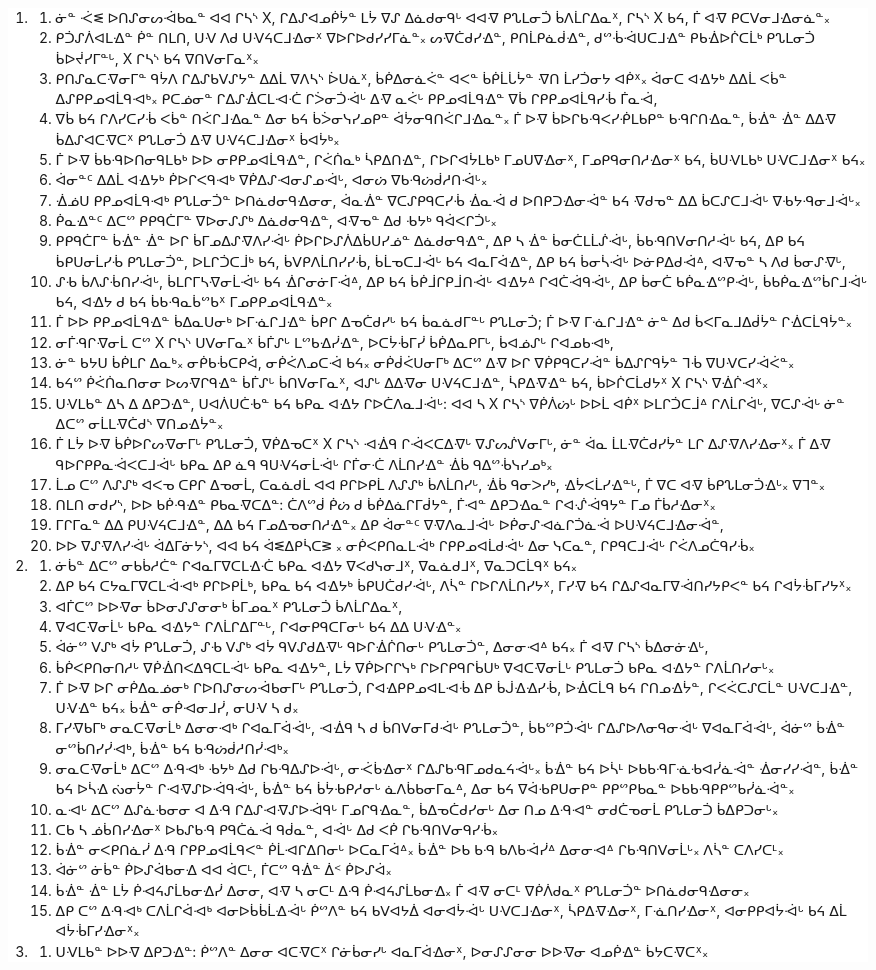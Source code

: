<ol>
  <li>
    <ol>
      <li>ᓃᓐ ᑆᓬ  ᐅᑎᔑᓂᔕᐙᑲᓇᓐ ᐊᐊ ᒋᓴᔅ X, ᒋᐃᔑᐊᓄᑮᔮᓐ ᒪᔮ ᐁᔑ ᐃᓈᑯᓂᑫᒡ ᐊᐊᐌ ᑭᔐᒪᓂᑑ ᑳᐱᒫᒋᐃᓇᕽ, ᒋᓴᔅ X ᑲᔦ, ᒦ ᐊᐌ ᑭᑕᐯᓂᒧᐎᓂᓈᓐ᙮</li>
      <li>ᑭᑑᔑᐲᐊᒪᐎᓐ ᑮᓐ ᑎᒪᑎ, ᑌᐺ ᐱᑯ ᑌᐺᔦᑕᒧᐎᓂᕽ ᐁᐅᒋᐅᑯᓯᓯᒥᓈᓐ᙮ ᔕᐌᑖᑯᓯᐎᓐ, ᑭᑎᒫᑭᓈᑰᐎᓐ, ᑯᔥᒀᐙᑌᑕᒧᐎᓐ ᑭᑲᐐᐅᒌᑕᒫᒃ ᑭᔐᒪᓂᑑ ᑳᐅᔫᓯᒥᓐᒡ, X ᒋᓴᔅ ᑲᔦ ᐁᑎᐯᓂᒥᓇᕽ᙮</li>
      <li>ᑭᑎᔑᓇᑕᐌᓂᒥᓐ ᑫᔮᐱ ᒋᐃᔑᑲᐯᔑᔭᓐ ᐃᐃᒫ ᐁᐱᓴᔅ ᐆᑌᓈᕽ, ᑳᑮᐃᓂᓈᐹᓐ ᐊᐸᓐ ᑳᑮᒫᒑᔮᓐ ᐌᑎ ᒫᓯᑑᓂᔭ  ᐊᑮᕽ᙮ ᐋᓂᑕ ᐊᐎᔭᒃ ᐃᐃᒫ ᐸᑳᓐ ᐃᔑᑭᑭᓄᐊᒫᑫᐗᒃ᙮ ᑭᑕᓅᓂᓐ ᒋᐃᔑᐐᑕᒪᐗᑣ ᒋᐴᓂᑑᐙᒡ ᐃᐌ ᓇᐹᒡ ᑭᑭᓄᐊᒫᑫᐎᓐ ᐁᑳ ᒋᑭᑭᓄᐊᒫᑫᓯᒀ ᒦᓇᐙ,</li>
      <li>ᐁᑳ ᑲᔦ ᒋᐱᓯᑕᓯᒀ ᐸᑳᓐ ᑎᐹᒋᒧᐎᓇᓐ ᐃᓂ ᑲᔦ ᑳᐴᓂᓭᓯᓄᑭᓐ ᐋᔮᓂᑫᑎᐹᒋᒧᐎᓇᓐ᙮ ᒦ ᐅᐌ ᑳᐅᒋᑲᑴᐸᓯᑸᒪᑲᑭᓐ ᑲᑴᒋᑎᐎᓇᓐ, ᑳᐐᓐ ᐐᓐ ᐃᐃᐌ ᑳᐃᔑᐊᑕᐌᑕᕽ ᑭᔐᒪᓂᑑ ᐃᐌ ᑌᐺᔦᑕᒧᐎᓂᕽ ᑳᐊᔮᒃ᙮</li>
      <li>ᒦ ᐅᐌ ᑳᑲᑴᐅᑎᓂᑫᒪᑲᒃ ᐅᐅ ᓂᑭᑭᓄᐊᒫᑫᐎᓐ, ᒋᐹᑏᓇᒃ ᓵᑭᐃᑎᐎᓐ, ᒋᐅᒋᐊᔮᒪᑲᒃ ᒥᓄᑌᐁᐎᓂᕽ, ᒥᓄᑭᑫᓂᑎᓱᐎᓂᕽ ᑲᔦ, ᑳᑌᐺᒪᑲᒃ ᑌᐺᑕᒧᐎᓂᕽ ᑲᔦ᙮</li>
      <li>ᐋᓂᓐᑦ ᐃᐃᒫ ᐊᐎᔭᒃ ᑮᐅᒋᐸᑫᐗᒃ ᐁᑮᐃᔑᐗᓂᔑᓄᐙᒡ, ᐊᓂᔖ ᐁᑲᑴᔖᑰᓱᑎᐙᒡ᙮</li>
      <li>ᐐᓅᑌ ᑭᑭᓄᐊᒫᑫᐗᒃ ᑭᔐᒪᓂᑑᓐ ᐅᑎᓈᑯᓂᑫᐎᓂᓂ, ᐋᓇᐐᓐ ᐁᑕᔑᑭᑫᑕᓯᒀ ᐐᓇᐙ ᑯ ᐅᑎᑭᑐᐎᓂᐙᓐ ᑲᔦ ᐌᑯᓀᓐ ᐃᐃ ᑳᑕᔑᑕᒧᐙᒡ ᐁᑾᔭᑴᓂᒧᐙᒡ᙮</li>
      <li>ᑮᓇᐎᓐᑦ ᐃᑕᔥ ᑭᑭᑫᑖᒥᓐ ᐁᐅᓂᔑᔑᒃ ᐃᓈᑯᓂᑫᐎᓐ, ᐊᐌᓀᓐ ᐃᑯ ᑾᔭᒃ ᑫᐋᐸᒋᑑᒡ᙮</li>
      <li>ᑭᑭᑫᑖᒥᓐ ᑳᐐᓐ ᐐᓐ ᐅᒋ ᑳᒥᓄᐃᔑᐌᐱᓯᐙᒡ ᑮᐅᒋᐅᔑᐲᐃᑳᑌᓯᓅᓐ ᐃᓈᑯᓂᑫᐎᓐ, ᐃᑭ ᓴ ᐐᓐ ᑳᓂᑖᒪᒫᔒᐙᒡ, ᑳᑲᑴᑎᐯᓂᑎᓱᐙᒡ ᑲᔦ, ᐃᑭ ᑲᔦ ᑳᑭᑌᓂᒫᓯᒀ ᑭᔐᒪᓂᑑᓐ, ᐅᒪᒋᑑᑕᒨᒃ ᑲᔦ, ᑳᐯᑭᐱᒫᑎᓯᓯᒀ, ᑳᒫᓀᑕᒧᐙᒡ ᑲᔦ ᐊᓇᒥᐋᐎᓐ, ᐃᑭ ᑲᔦ ᑳᓂᓵᐙᒡ ᐅᓃᑭᐃᑯᐙᐞ, ᐊᐌᓀᓐ ᓴ ᐱᑯ ᑳᓂᔑᐌᒡ,</li>
      <li>ᔑᑾ ᑳᐱᔑᒀᑎᓯᐙᒡ, ᑳᒪᒋᒥᓴᐌᓂᒫᐙᒡ ᑲᔦ ᐐᒋᓂᓃᒥᐙᐞ, ᐃᑭ ᑲᔦ ᑳᑮᒨᒋᑭᒨᑎᐙᒡ ᐊᐎᔭᐞ ᒋᐊᑖᐙᑫᐙᒡ, ᐃᑭ ᑳᓂᑖ ᑲᑮᓇᐎᔥᑭᐙᒡ, ᑳᑲᑮᓇᐎᔥᑳᒋᒧᐙᒡ ᑲᔦ, ᐊᐎᔭ ᑯ ᑲᔦ ᑳᑲᑴᓇᑳᔥᑲᕽ ᒥᓄᑭᑭᓄᐊᒫᑫᐎᓐ᙮</li>
      <li>ᒦ ᐅᐅ ᑭᑭᓄᐊᒫᑫᐎᓐ ᑳᐃᓇᑌᓂᒃ ᐅᒥᓍᒋᒧᐎᓐ ᑳᑭᒋ ᐃᓀᑖᑯᓯᒡ ᑲᔦ ᑳᓇᓈᑯᒥᓐᒡ ᑭᔐᒪᓂᑑ; ᒦ ᐅᐌ ᒥᓍᒋᒧᐎᓐ ᓃᓐ ᐃᑯ ᑳᐸᒥᓇᒧᐃᑰᔮᓐ ᒋᐐᑕᒫᑫᔮᓐ᙮</li>
      <li>ᓂᒦᑴᒋᐌᓂᒫ ᑕᔥ X ᒋᓴᔅ ᑌᐯᓂᒥᓇᕽ ᑳᒦᔑᒡ ᒪᔥᑲᐎᓰᐎᓐ, ᐅᑕᔮᒀᒥᓰ ᑳᑮᐃᓇᑭᒥᒡ, ᑳᐊᓅᔑᒡ ᒋᐊᓄᑲᐗᒃ,</li>
      <li>ᓃᓐ ᑲᔭᑌ ᑳᑮᒪᒋ ᐃᓇᒃ᙮ ᓂᑮᑲᒀᑕᑭᐋ, ᓂᑮᐹᐱᓄᑕᐙ ᑲᔦ᙮ ᓂᑮᑰᐹᑌᓂᒥᒃ ᐃᑕᔥ ᐃᐌ ᐅᒋ ᐁᑮᑭᑫᑕᓯᐙᓐ ᑳᐃᔑᒋᑫᔮᓐ ᒣᒀ ᐁᑌᐺᑕᓯᐙᐹᓐ᙮</li>
      <li>ᑲᔦᔥ ᑮᐹᑏᓇᑎᓂᓂ ᐅᔕᐌᒋᑫᐎᓐ ᑳᒦᔑᒡ ᑳᑎᐯᓂᒥᓇᕽ, ᐊᔑᒡ ᐃᐃᐌᓂ ᑌᐺᔦᑕᒧᐎᓐ, ᓵᑭᐃᐌᐎᓐ ᑲᔦ, ᑳᐅᒌᑕᒫᑯᔭᕽ X ᒋᓴᔅ ᐁᐐᒌᐗᕽ᙮</li>
      <li>ᑌᐺᒪᑲᓐ ᐃᓴ ᐃ ᐃᑭᑐᐎᓐ, ᑌᐊᐲᑌᑖᑾᓐ ᑲᔦ ᑲᑭᓇ ᐊᐎᔭ ᒋᐅᑖᐱᓇᒧᐙᒡ: ᐊᐊ ᓴ X ᒋᓴᔅ ᐁᑮᐲᔖᒡ ᐅᐅᒫ ᐊᑮᕽ ᐅᒪᒋᑑᑕᒨᐞ ᒋᐱᒫᒋᐋᒡ, ᐁᑕᔑᐙᒡ ᓃᓐ ᐃᑕᔥ ᓂᒫᒪᐌᑖᑯᔅ ᐁᑎᓄᐎᔮᓐ᙮</li>
      <li>ᒦ ᒪᔮ ᐅᐌ ᑳᑮᐅᒋᔕᐌᓂᒥᒡ ᑭᔐᒪᓂᑑ, ᐁᑮᐃᓀᑕᕽ X ᒋᓴᔅ ᐗᐐᑫ ᒋᐙᐸᑕᐃᐌᒡ ᐁᔑᔕᔒᐯᓂᒥᒡ, ᓃᓐ ᐋᓇ ᒫᒪᐌᑖᑯᓯᔮᓐ ᒪᒋ ᐃᔑᐌᐱᓯᐎᓂᕽ᙮ ᒦ ᐃᐌ ᑫᐅᒋᑭᑭᓇᐙᐸᑕᒧᐙᒡ ᑲᑭᓇ ᐃᑭ ᓈᑫ ᑫᑌᐺᔦᓂᒫᐙᒡ ᒋᒦᓂᑣ ᐱᒫᑎᓯᐎᓐ ᐐᑳ ᑫᐃᔥᒀᓭᓯᓄᒃ᙮</li>
      <li>ᒫᓄ ᑕᔥ ᐱᔑᔑᒃ ᐊᐸᓀ ᑕᑭᒋ ᐃᓀᓂᒫ, ᑕᓇᓈᑯᒫ ᐊᐊ ᑭᒋᐅᑭᒫ ᐱᔑᔑᒃ ᑳᐱᒫᑎᓯᒡ, ᐐᑳ ᑫᓂᐳᓯᒃ, ᐎᔮᐸᒫᓯᐎᓐᒡ, ᒦ ᐁᑕ ᐊᐌ ᑳᑭᔐᒪᓂᑑᐎᒡ᙮ ᐁᒣᓐ᙮</li>
      <li>ᑎᒪᑎ  ᓂᑯᓯᔅ, ᐅᐅ ᑲᑮᑴᐎᓐ ᑭᑲᓇᐌᑕᐃᓐ: ᑖᐱᔥᑰ ᑮᔖ ᑯ ᑳᑮᐃᓈᒋᒥᑰᔭᓐ, ᒦᐗᓐ ᐃᑭᑐᐎᓇᓐ ᒋᐊᔛᐙᑫᔭᓐ ᒥᓄ ᒦᑳᓱᐎᓂᕽ᙮</li>
      <li>ᒥᒋᒥᓇᓐ ᐃᐃ ᑭᑌᐺᔦᑕᒧᐎᓐ, ᐃᐃ ᑲᔦ ᒥᓄᐃᓀᓂᑎᓱᐎᓐ᙮ ᐃᑭ ᐋᓂᓐᑦ ᐁᐌᐱᓇᒧᐙᒡ ᐅᑮᓂᔑᐗᓈᒋᑑᓈᐙ ᐅᑌᐺᔦᑕᒧᐎᓂᐙᓐ,</li>
      <li>ᐅᐅ ᐁᔑᐌᐱᓯᐙᒡ ᐋᐃᒥᓃᔭᔅ, ᐊᐊ ᑲᔦ ᐋᓬᐃᑭᓵᑕᕒ ᙮ ᓂᑮᐸᑭᑎᓇᒪᐙᒃ ᒋᑭᑭᓄᐊᒫᑯᐙᒡ ᐃᓂ ᓭᑕᓇᓐ, ᒋᑭᑫᑕᒧᐙᒡ ᒋᐹᐱᓄᑖᑫᓯᒀ᙮</li>
    </ol>
  </li>
  <li>
    <ol>
      <li>ᓃᑳᓐ ᐃᑕᔥ ᓂᑲᑳᓱᑖᓐ ᒋᐊᓇᒥᐁᑕᒪᐎᑣ ᑲᑭᓇ ᐊᐎᔭ ᐁᐸᑯᓭᓂᒧᕽ, ᐁᓇᓈᑯᒧᕽ, ᐁᓇᑐᑕᒫᑫᕽ ᑲᔦ᙮</li>
      <li>ᐃᑭ ᑲᔦ ᑕᔭᓇᒥᐁᑕᒪᐙᐗᒃ ᑭᒋᐅᑭᒫᒃ, ᑲᑭᓇ ᑲᔦ ᐊᐎᔭᒃ ᑳᑭᑌᑖᑯᓯᐙᒡ, ᐱᓵᓐ ᒋᐅᒋᐱᒫᑎᓯᔭᕽ, ᒥᓯᐌ ᑲᔦ ᒋᐃᔑᐊᓇᒥᐁᐙᑎᓯᔭᑭᐸᓐ ᑲᔦ ᒋᐊᔮᒀᒥᓯᔭᕽ᙮</li>
      <li>ᐊᒦᑕᔥ ᐅᐅᐌᓂ ᑳᐅᓂᔑᔑᓂᓂᒃ ᑳᒥᓄᓇᕽ ᑭᔐᒪᓂᑑ ᑳᐱᒫᒋᐃᓇᕽ,</li>
      <li>ᐁᐊᑕᐌᓂᒫᒡ ᑲᑭᓇ ᐊᐎᔭᓐ ᒋᐱᒫᒋᐃᒥᓐᒡ, ᒋᐊᓂᑭᑫᑕᒥᓂᒡ ᑲᔦ ᐃᐃ ᑌᐺᐎᓐ᙮</li>
      <li>ᐋᓃᔥ ᐯᔑᒃ ᐊᔮ ᑭᔐᒪᓂᑑ, ᔑᑾ ᐯᔑᒃ ᐊᔮ ᑫᐯᔑᑯᐃᐌᒡ ᑫᐅᒋᐐᒌᑎᓂᒡ ᑭᔐᒪᓂᑑᓐ, ᐃᓂᓂᐗᐞ ᑲᔦ᙮ ᒦ ᐊᐌ ᒋᓴᔅ ᑳᐃᓂᓃᐎᒡ,</li>
      <li>ᑳᑮᐸᑭᑎᓂᑎᓱᒡ ᐁᑮᐐᑎᐸᐃᑫᑕᒪᐙᒡ ᑲᑭᓇ ᐊᐎᔭᓐ, ᒪᔮ ᐁᑮᐅᒋᒋᓭᒃ ᒋᐅᒋᑭᑫᒋᑳᑌᒃ ᐁᐊᑕᐌᓂᒫᒡ ᑭᔐᒪᓂᑑ ᑲᑭᓇ ᐊᐎᔭᓐ ᒋᐱᒫᑎᓯᓂᒡ᙮</li>
      <li>ᒦ ᐅᐌ ᐅᒋ ᓂᑮᐃᓇᓅᓂᒃ ᒋᐅᑎᔑᓂᔕᐙᑲᓂᒥᒡ ᑭᔐᒪᓂᑑ, ᒋᐊᐎᑭᑭᓄᐊᒪᐗᒀ ᐃᑭ ᑳᒎᐎᐎᓯᒀ, ᐅᐐᑕᒫᑫ ᑲᔦ ᒋᑎᓄᐎᔮᓐ, ᒋᐸᐹᑕᔑᑕᒫᓐ ᑌᐺᑕᒧᐎᓐ, ᑌᐺᐎᓐ ᑲᔦ᙮ ᑳᐐᓐ ᓂᑮᐗᓂᒧᓰ, ᓂᑌᐺ ᓴ ᑯ᙮</li>
      <li>ᒥᓯᐌᑲᒥᒃ ᓂᓇᑕᐌᓂᒫᒃ ᐃᓂᓂᐗᒃ ᒋᐊᓇᒥᐋᐙᒡ, ᐗᐐᑫ ᓴ ᑯ ᑳᑎᐯᓂᒥᑯᐙᒡ ᑭᔐᒪᓂᑑᓐ, ᑳᑲᔥᑭᑑᐙᒡ ᒋᐃᔑᐅᐱᓂᑫᓂᐙᒡ ᐁᐊᓇᒥᐋᐙᒡ, ᐋᓃᔥ ᑳᐐᓐ ᓂᔥᑳᑎᓯᓰᐗᒃ, ᑳᐐᓐ ᑲᔦ ᑲᑴᔖᑰᓱᑎᓰᐗᒃ᙮</li>
      <li>ᓂᓇᑕᐌᓂᒫᒃ ᐃᑕᔥ ᐃᑴᐗᒃ ᑾᔭᒃ ᐃᑯ ᒋᑲᑴᐃᔑᐅᐙᒡ, ᓂᑆᑳᐎᓂᕽ ᒋᐃᔑᑲᑴᒥᓄᑯᓇᔦᐙᒡ᙮ ᑳᐐᓐ ᑲᔦ ᐅᓵᒻ ᐅᑲᑲᑴᒥᓍᑾᐊᓰᓈᐙᓐ ᐐᓂᓯᓯᐙᓐ, ᑳᐐᓐ ᑲᔦ ᐅᓵᐎ ᔔᓂᔮᓐ ᒋᐗᐌᔑᐅᐙᑫᐙᒡ, ᑳᐐᓐ ᑲᔦ ᑳᔮᑾᑭᓱᓂᒡ ᓈᐱᑳᑲᓂᒥᓇᐞ, ᐃᓂ ᑲᔦ ᐁᐋᑾᑭᑌᓂᑭᓐ ᑭᑭᔥᑭᑲᓇᓐ ᐅᑲᑲᑴᑭᑭᔥᑲᓰᓈᐙᓐ᙮</li>
      <li>ᓇᐗᒡ ᐃᑕᔥ ᐃᔑᓈᑾᓂᓂ ᐊ ᐃᑴ ᒋᐃᔑᐗᐌᔑᐅᐙᑫᒡ ᒥᓄᒋᑫᐎᓇᓐ, ᑳᐃᓀᑖᑯᓯᓂᒡ ᐃᓂ ᑎᓄ ᐃᑴᐗᓐ ᓂᑯᑖᓀᓂᒫ ᑭᔐᒪᓂᑑ ᑳᐃᑭᑐᓂᒡ᙮</li>
      <li>ᑕᑲ ᓴ ᓅᑳᑎᓯᐎᓂᕽ ᐅᑲᔑᑲᑴ ᑭᑫᑖᓈᐙ ᑫᑰᓇᓐ, ᐊᐙᒡ ᐃᑯ ᐸᑮ ᒋᑲᑴᑎᐯᓂᑫᓯᒀ᙮</li>
      <li>ᑳᐐᓐ ᓂᐸᑭᑎᓈᓰ ᐃᑴ ᒋᑭᑭᓄᐊᒫᑫᐸᓐ ᑮᒫᐗᒋᐃᑎᓂᒡ ᐅᑕᓇᒥᐋᐞ᙮ ᑳᐐᓐ ᐅᑲ ᑲᑴ ᑲᐱᑲᐙᓰᐞ ᐃᓂᓂᐗᐞ ᒋᑲᑴᑎᐯᓂᒫᒡ᙮ ᐱᓵᓐ ᑕᐱᓯᑕᒻ᙮</li>
      <li>ᐋᓃᔥ ᓃᑳᓐ ᑮᐅᔑᐋᑲᓂᐎ ᐊᐊ ᐋᑕᒻ, ᒦᑕᔥ ᑫᐐᓐ ᐄᑉ ᑮᐅᔑᐋ᙮</li>
      <li>ᑳᐐᓐ ᐐᓐ ᒪᔮ ᑮᐗᔦᔑᒫᑲᓂᐎᓰ ᐃᓂᓂ, ᐊᐌ ᓴ ᓂᑕᒻ ᐃᑴ ᑮᐗᔦᔑᒫᑲᓂᐎ᙮ ᒦ ᐊᐌ ᓂᑕᒻ ᐁᑮᐲᑯᓇᕽ ᑭᔐᒪᓂᑑᓐ ᐅᑎᓈᑯᓂᑫᐎᓂᓂ᙮</li>
      <li>ᐃᑭ ᑕᔥ ᐃᑴᐗᒃ ᑕᐱᒫᒋᐋᐗᒃ ᐊᓂᐅᑳᑳᒫᐎᐙᒡ ᑮᔥᐱᓐ ᑲᔦ ᑲᐯᐊᔭᐄ ᐊᓂᐊᔮᐙᒡ ᑌᐺᑕᒧᐎᓂᕽ, ᓵᑭᐃᐌᐎᓂᕽ, ᒥᓍᑎᓯᐎᓂᕽ, ᐊᓂᑭᑭᐊᔮᐙᒡ ᑲᔦ ᐃᒫ ᐊᔮᒀᒥᓯᐎᓂᕽ᙮</li>
    </ol>
  </li>
  <li>
    <ol>
      <li>ᑌᐺᒪᑲᓐ ᐅᐅᐌ ᐃᑭᑐᐎᓐ: ᑮᔥᐱᓐ ᐃᓂᓂ ᐊᑕᐌᑕᕽ ᒋᓃᑳᓂᓯᒡ ᐊᓇᒥᐋᐎᓂᕽ, ᐅᓂᔑᔑᓂᓂ ᐅᐅᐌᓂ ᐊᓄᑮᐎᓐ ᑳᔭᑕᐌᑕᕽ᙮</li>